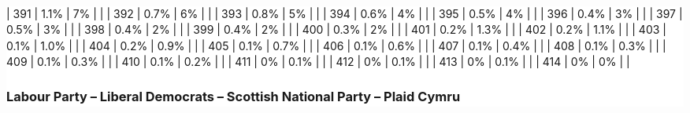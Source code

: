 | 391 | 1.1% | 7% |  |
| 392 | 0.7% | 6% |  |
| 393 | 0.8% | 5% |  |
| 394 | 0.6% | 4% |  |
| 395 | 0.5% | 4% |  |
| 396 | 0.4% | 3% |  |
| 397 | 0.5% | 3% |  |
| 398 | 0.4% | 2% |  |
| 399 | 0.4% | 2% |  |
| 400 | 0.3% | 2% |  |
| 401 | 0.2% | 1.3% |  |
| 402 | 0.2% | 1.1% |  |
| 403 | 0.1% | 1.0% |  |
| 404 | 0.2% | 0.9% |  |
| 405 | 0.1% | 0.7% |  |
| 406 | 0.1% | 0.6% |  |
| 407 | 0.1% | 0.4% |  |
| 408 | 0.1% | 0.3% |  |
| 409 | 0.1% | 0.3% |  |
| 410 | 0.1% | 0.2% |  |
| 411 | 0% | 0.1% |  |
| 412 | 0% | 0.1% |  |
| 413 | 0% | 0.1% |  |
| 414 | 0% | 0% |  |

### Labour Party – Liberal Democrats – Scottish National Party – Plaid Cymru
